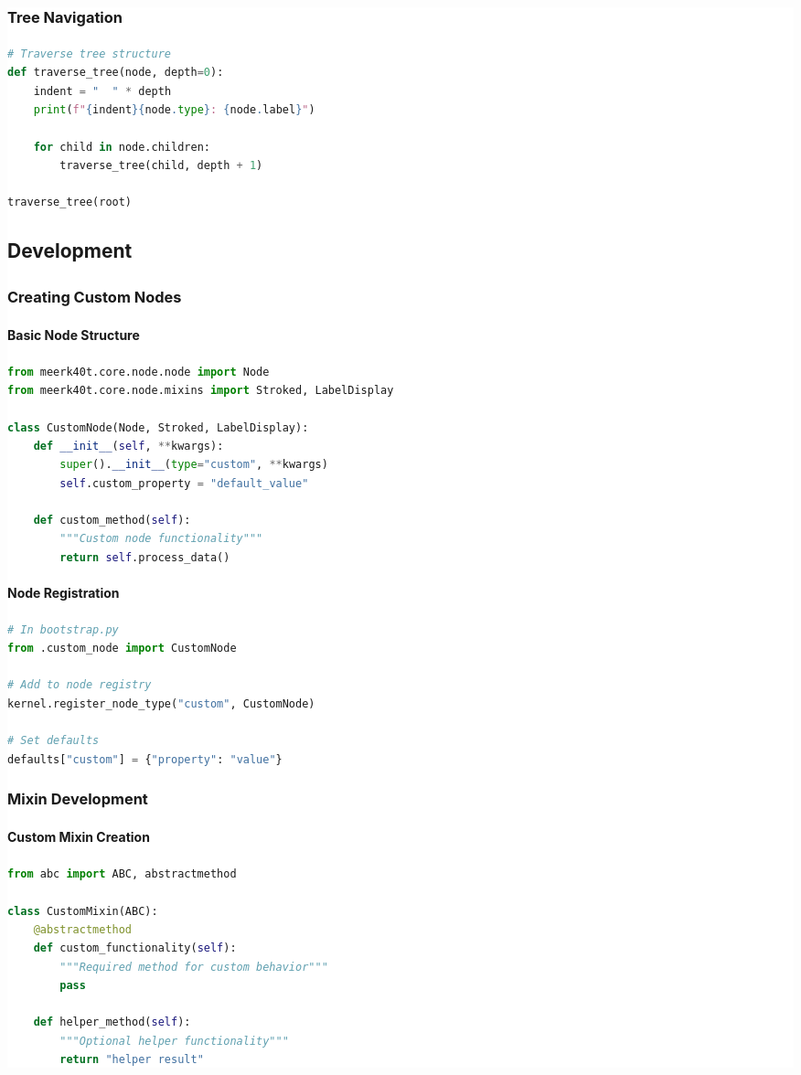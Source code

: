 ### Tree Navigation
```python
# Traverse tree structure
def traverse_tree(node, depth=0):
    indent = "  " * depth
    print(f"{indent}{node.type}: {node.label}")

    for child in node.children:
        traverse_tree(child, depth + 1)

traverse_tree(root)
```

## Development

### Creating Custom Nodes

#### Basic Node Structure
```python
from meerk40t.core.node.node import Node
from meerk40t.core.node.mixins import Stroked, LabelDisplay

class CustomNode(Node, Stroked, LabelDisplay):
    def __init__(self, **kwargs):
        super().__init__(type="custom", **kwargs)
        self.custom_property = "default_value"

    def custom_method(self):
        """Custom node functionality"""
        return self.process_data()
```

#### Node Registration
```python
# In bootstrap.py
from .custom_node import CustomNode

# Add to node registry
kernel.register_node_type("custom", CustomNode)

# Set defaults
defaults["custom"] = {"property": "value"}
```

### Mixin Development

#### Custom Mixin Creation
```python
from abc import ABC, abstractmethod

class CustomMixin(ABC):
    @abstractmethod
    def custom_functionality(self):
        """Required method for custom behavior"""
        pass

    def helper_method(self):
        """Optional helper functionality"""
        return "helper result"
```
